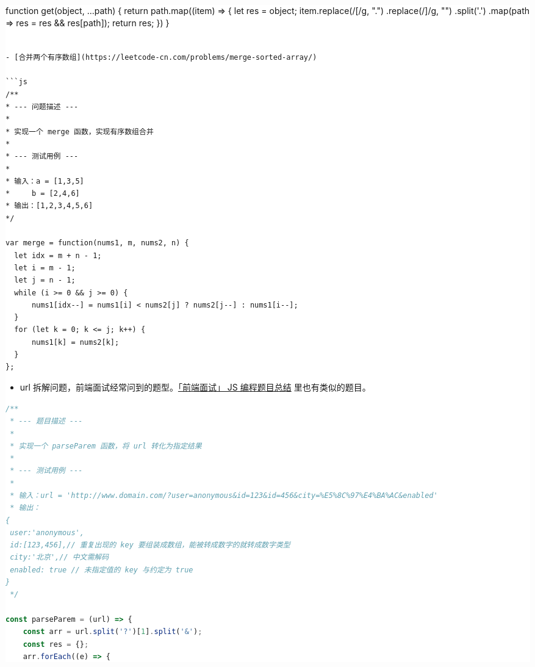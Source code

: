   function get(object, ...path) {
      return path.map((item) => {
          let res = object;
          item.replace(/\[/g, ".")
              .replace(/\]/g, "")
              .split('.')
              .map(path => res = res && res[path]);
          return res;
      })
  }

  ```

- [合并两个有序数组](https://leetcode-cn.com/problems/merge-sorted-array/)

```js
/**
 * --- 问题描述 ---
 *
 * 实现一个 merge 函数，实现有序数组合并
 *
 * --- 测试用例 ---
 *
 * 输入：a = [1,3,5]
 *     b = [2,4,6]
 * 输出：[1,2,3,4,5,6]
 */

var merge = function(nums1, m, nums2, n) {
    let idx = m + n - 1;
    let i = m - 1;
    let j = n - 1;
    while (i >= 0 && j >= 0) {
        nums1[idx--] = nums1[i] < nums2[j] ? nums2[j--] : nums1[i--];
    }
    for (let k = 0; k <= j; k++) {
        nums1[k] = nums2[k];
    }
};
```



* url 拆解问题，前端面试经常问到的题型。[「前端面试」 JS 编程题目总结](https://leetcode-cn.com/circle/discuss/SVKmhR/) 里也有类似的题目。

```js
/**
 * --- 题目描述 ---
 *
 * 实现一个 parseParem 函数，将 url 转化为指定结果
 *
 * --- 测试用例 ---
 *
 * 输入：url = 'http://www.domain.com/?user=anonymous&id=123&id=456&city=%E5%8C%97%E4%BA%AC&enabled'
 * 输出：
{
 user:'anonymous',
 id:[123,456],// 重复出现的 key 要组装成数组，能被转成数字的就转成数字类型
 city:'北京',// 中文需解码
 enabled: true // 未指定值的 key 与约定为 true
}
 */

const parseParem = (url) => {
    const arr = url.split('?')[1].split('&');
    const res = {};
    arr.forEach((e) => {
```